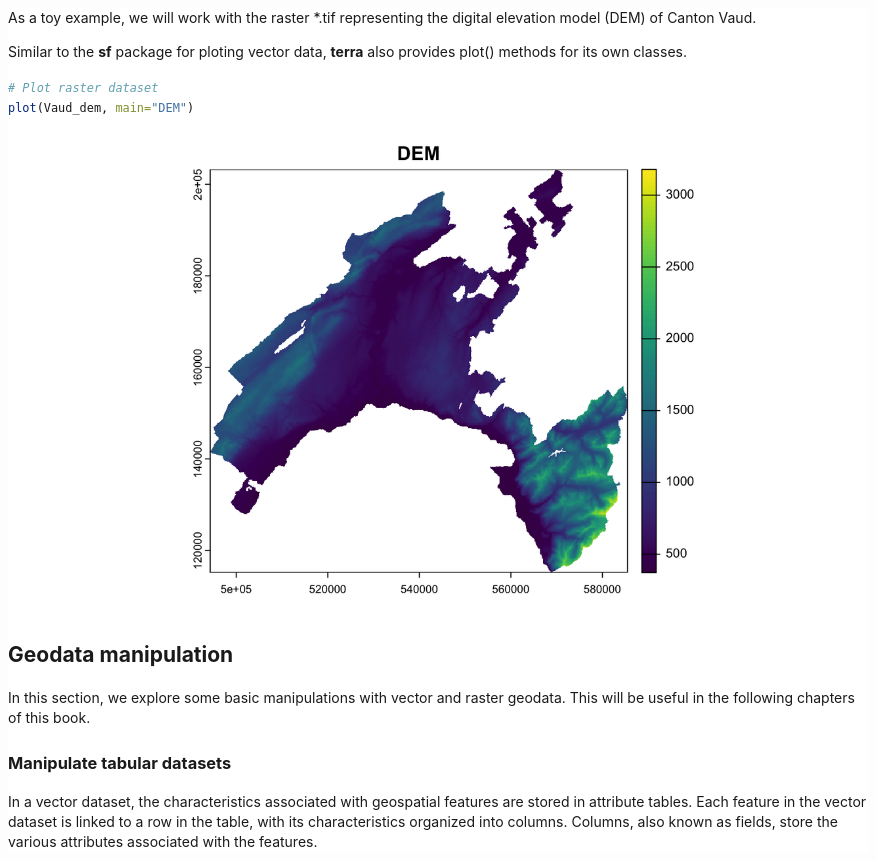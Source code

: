 As a toy example, we will work with the raster \*.tif representing the digital elevation model (DEM) of Canton Vaud.

Similar to the **sf** package for ploting vector data, **terra** also provides plot() methods for its own classes.


``` r
# Plot raster dataset
plot(Vaud_dem, main="DEM")
```

<img src="02-RGIS_files/figure-html/plot-raster-1.png" width="672" style="display: block; margin: auto;" />

## Geodata manipulation

In this section, we explore some basic manipulations with vector and raster geodata.
This will be useful in the following chapters of this book.

### Manipulate tabular datasets

In a vector dataset, the characteristics associated with geospatial features are stored in attribute tables.
Each feature in the vector dataset is linked to a row in the table, with its characteristics organized into columns.
Columns, also known as fields, store the various attributes associated with the features.
